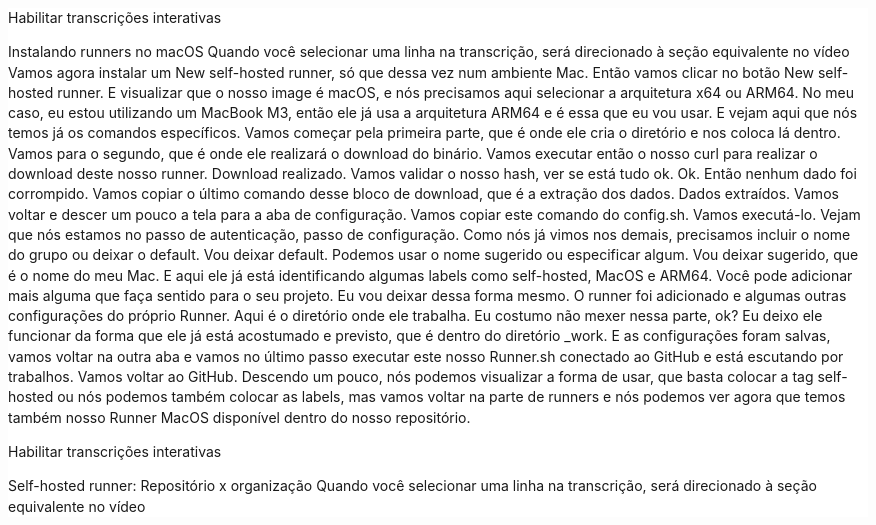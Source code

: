 Habilitar transcrições interativas



Instalando runners no macOS
Quando você selecionar uma linha na transcrição, será direcionado à seção equivalente no vídeo
Vamos agora instalar um New self-hosted runner, só que dessa vez num ambiente Mac. Então vamos clicar no botão New self-hosted runner. E visualizar que o nosso image é macOS, e nós precisamos aqui selecionar a arquitetura x64 ou ARM64. No meu caso, eu estou utilizando um MacBook M3, então ele já usa a arquitetura ARM64 e é essa que eu vou usar. E vejam aqui que nós temos já os comandos específicos. Vamos começar pela primeira parte, que é onde ele cria o diretório e nos coloca lá dentro. Vamos para o segundo, que é onde ele realizará o download do binário. Vamos executar então o nosso curl para realizar o download deste nosso runner. Download realizado. Vamos validar o nosso hash, ver se está tudo ok. Ok. Então nenhum dado foi corrompido. Vamos copiar o último comando desse bloco de download, que é a extração dos dados. Dados extraídos. Vamos voltar e descer um pouco a tela para a aba de configuração. Vamos copiar este comando do config.sh. Vamos executá-lo. Vejam que nós estamos no passo de autenticação, passo de configuração. Como nós já vimos nos demais, precisamos incluir o nome do grupo ou deixar o default. Vou deixar default. Podemos usar o nome sugerido ou especificar algum. Vou deixar sugerido, que é o nome do meu Mac. E aqui ele já está identificando algumas labels como self-hosted, MacOS e ARM64. Você pode adicionar mais alguma que faça sentido para o seu projeto. Eu vou deixar dessa forma mesmo. O runner foi adicionado e algumas outras configurações do próprio Runner. Aqui é o diretório onde ele trabalha. Eu costumo não mexer nessa parte, ok? Eu deixo ele funcionar da forma que ele já está acostumado e previsto, que é dentro do diretório _work. E as configurações foram salvas, vamos voltar na outra aba e vamos no último passo executar este nosso Runner.sh conectado ao GitHub e está escutando por trabalhos. Vamos voltar ao GitHub. Descendo um pouco, nós podemos visualizar a forma de usar, que basta colocar a tag self-hosted ou nós podemos também colocar as labels, mas vamos voltar na parte de runners e nós podemos ver agora que temos também nosso Runner MacOS disponível dentro do nosso repositório.

Habilitar transcrições interativas




Self-hosted runner: Repositório x organização
Quando você selecionar uma linha na transcrição, será direcionado à seção equivalente no vídeo
